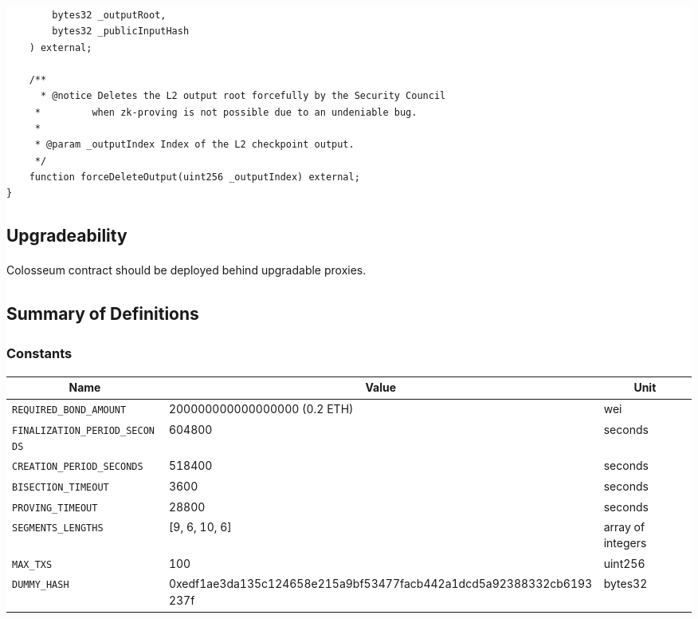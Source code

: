 ```solidity
        bytes32 _outputRoot,
        bytes32 _publicInputHash
    ) external;

    /**
      * @notice Deletes the L2 output root forcefully by the Security Council
     *         when zk-proving is not possible due to an undeniable bug.
     *
     * @param _outputIndex Index of the L2 checkpoint output.
     */
    function forceDeleteOutput(uint256 _outputIndex) external;
}

```

## Upgradeability

Colosseum contract should be deployed behind upgradable proxies.

## Summary of Definitions

### Constants

| Name                          | Value                                                              | Unit              |
|-------------------------------|--------------------------------------------------------------------|-------------------|
| `REQUIRED_BOND_AMOUNT`        | 200000000000000000 (0.2 ETH)                                       | wei               |
| `FINALIZATION_PERIOD_SECONDS` | 604800                                                             | seconds           |
| `CREATION_PERIOD_SECONDS`     | 518400                                                             | seconds           |
| `BISECTION_TIMEOUT`           | 3600                                                               | seconds           |
| `PROVING_TIMEOUT`             | 28800                                                              | seconds           |
| `SEGMENTS_LENGTHS`            | [9, 6, 10, 6]                                                      | array of integers |
| `MAX_TXS`                     | 100                                                                | uint256           |
| `DUMMY_HASH`                  | 0xedf1ae3da135c124658e215a9bf53477facb442a1dcd5a92388332cb6193237f | bytes32           |


[g-l1]: ../glossary.md#layer-1-l1
[g-l2]: ../glossary.md#layer-2-l2
[g-l2-output]: ../glossary.md#l2-output-root
[g-validator]: ../glossary.md#validator
[g-zk-fault-proof]: ../glossary.md#zk-fault-proof
[g-security-council]: ../glossary.md#security-council